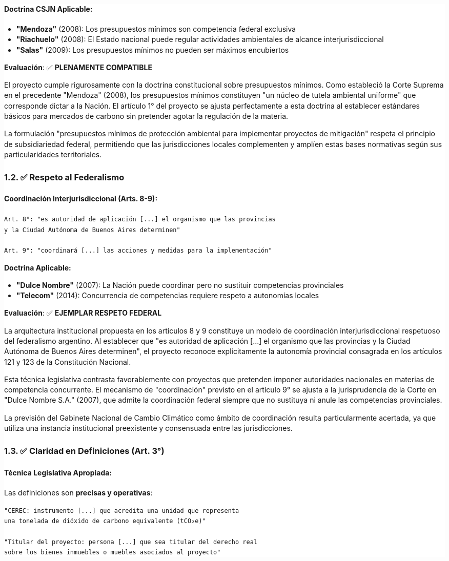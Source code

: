 #### **Doctrina CSJN Aplicable:**
- **"Mendoza"** (2008): Los presupuestos mínimos son competencia federal exclusiva
- **"Riachuelo"** (2008): El Estado nacional puede regular actividades ambientales de alcance interjurisdiccional
- **"Salas"** (2009): Los presupuestos mínimos no pueden ser máximos encubiertos

**Evaluación**: ✅ **PLENAMENTE COMPATIBLE**

El proyecto cumple rigurosamente con la doctrina constitucional sobre presupuestos mínimos. Como estableció la Corte Suprema en el precedente "Mendoza" (2008), los presupuestos mínimos constituyen "un núcleo de tutela ambiental uniforme" que corresponde dictar a la Nación. El artículo 1° del proyecto se ajusta perfectamente a esta doctrina al establecer estándares básicos para mercados de carbono sin pretender agotar la regulación de la materia.

La formulación "presupuestos mínimos de protección ambiental para implementar proyectos de mitigación" respeta el principio de subsidiariedad federal, permitiendo que las jurisdicciones locales complementen y amplíen estas bases normativas según sus particularidades territoriales.

### 1.2. ✅ **Respeto al Federalismo**

#### **Coordinación Interjurisdiccional (Arts. 8-9):**
```
Art. 8°: "es autoridad de aplicación [...] el organismo que las provincias 
y la Ciudad Autónoma de Buenos Aires determinen"

Art. 9°: "coordinará [...] las acciones y medidas para la implementación"
```

**Doctrina Aplicable:**
- **"Dulce Nombre"** (2007): La Nación puede coordinar pero no sustituir competencias provinciales
- **"Telecom"** (2014): Concurrencia de competencias requiere respeto a autonomías locales

**Evaluación**: ✅ **EJEMPLAR RESPETO FEDERAL**

La arquitectura institucional propuesta en los artículos 8 y 9 constituye un modelo de coordinación interjurisdiccional respetuoso del federalismo argentino. Al establecer que "es autoridad de aplicación [...] el organismo que las provincias y la Ciudad Autónoma de Buenos Aires determinen", el proyecto reconoce explícitamente la autonomía provincial consagrada en los artículos 121 y 123 de la Constitución Nacional.

Esta técnica legislativa contrasta favorablemente con proyectos que pretenden imponer autoridades nacionales en materias de competencia concurrente. El mecanismo de "coordinación" previsto en el artículo 9° se ajusta a la jurisprudencia de la Corte en "Dulce Nombre S.A." (2007), que admite la coordinación federal siempre que no sustituya ni anule las competencias provinciales.

La previsión del Gabinete Nacional de Cambio Climático como ámbito de coordinación resulta particularmente acertada, ya que utiliza una instancia institucional preexistente y consensuada entre las jurisdicciones.

### 1.3. ✅ **Claridad en Definiciones (Art. 3°)**

#### **Técnica Legislativa Apropiada:**
Las definiciones son **precisas y operativas**:

```
"CEREC: instrumento [...] que acredita una unidad que representa 
una tonelada de dióxido de carbono equivalente (tCO₂e)"

"Titular del proyecto: persona [...] que sea titular del derecho real 
sobre los bienes inmuebles o muebles asociados al proyecto"
```
